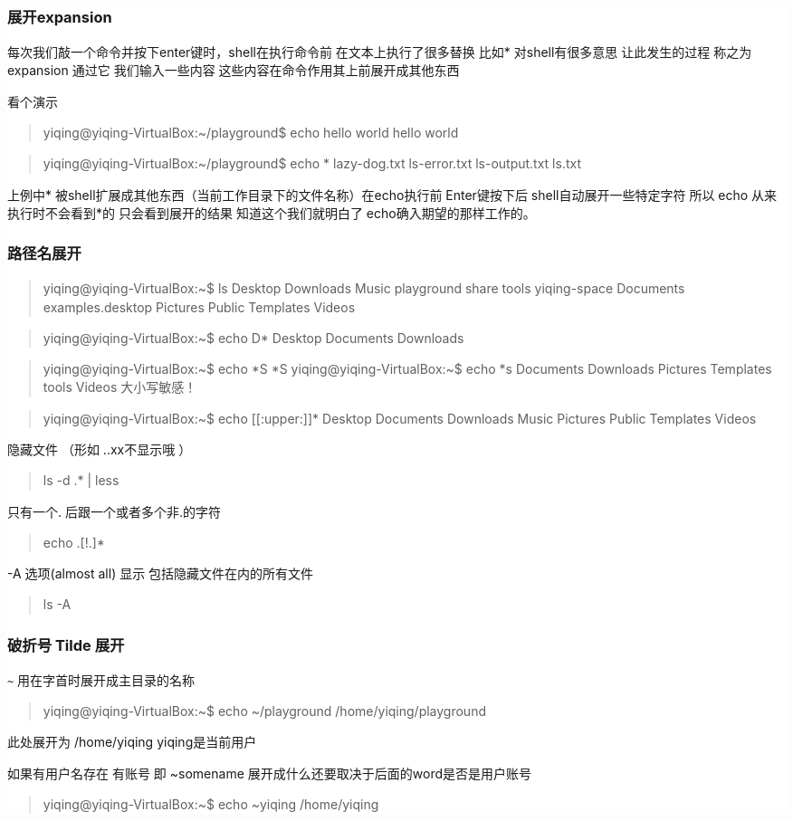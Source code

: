 
### 展开expansion
每次我们敲一个命令并按下enter键时，shell在执行命令前 在文本上执行了很多替换  比如* 对shell有很多意思 让此发生的过程
称之为expansion 通过它 我们输入一些内容 这些内容在命令作用其上前展开成其他东西

看个演示
> yiqing@yiqing-VirtualBox:~/playground$ echo hello world
  hello world


> yiqing@yiqing-VirtualBox:~/playground$ echo *
  lazy-dog.txt ls-error.txt ls-output.txt ls.txt

上例中* 被shell扩展成其他东西（当前工作目录下的文件名称）在echo执行前 Enter键按下后 shell自动展开一些特定字符
所以 echo 从来执行时不会看到*的 只会看到展开的结果 知道这个我们就明白了 echo确入期望的那样工作的。  

### 路径名展开

> yiqing@yiqing-VirtualBox:~$ ls
  Desktop    Downloads         Music     playground  share      tools   yiqing-space
  Documents  examples.desktop  Pictures  Public      Templates  Videos

> yiqing@yiqing-VirtualBox:~$ echo D*
  Desktop Documents Downloads

> yiqing@yiqing-VirtualBox:~$ echo *S
    *S
    yiqing@yiqing-VirtualBox:~$ echo *s
    Documents Downloads Pictures Templates tools Videos
大小写敏感！

>   yiqing@yiqing-VirtualBox:~$ echo [[:upper:]]*
    Desktop Documents Downloads Music Pictures Public Templates Videos
    
隐藏文件 （形如 ..xx不显示哦 ）
> ls -d .* | less

只有一个. 后跟一个或者多个非.的字符
> echo .[!.]*

-A 选项(almost all) 显示 包括隐藏文件在内的所有文件
> ls -A
    
    
### 破折号 Tilde 展开

`~` 用在字首时展开成主目录的名称
>   yiqing@yiqing-VirtualBox:~$ echo ~/playground
    /home/yiqing/playground

此处展开为 /home/yiqing   yiqing是当前用户

如果有用户名存在 有账号 即 ~somename 展开成什么还要取决于后面的word是否是用户账号

> yiqing@yiqing-VirtualBox:~$ echo ~yiqing
  /home/yiqing

